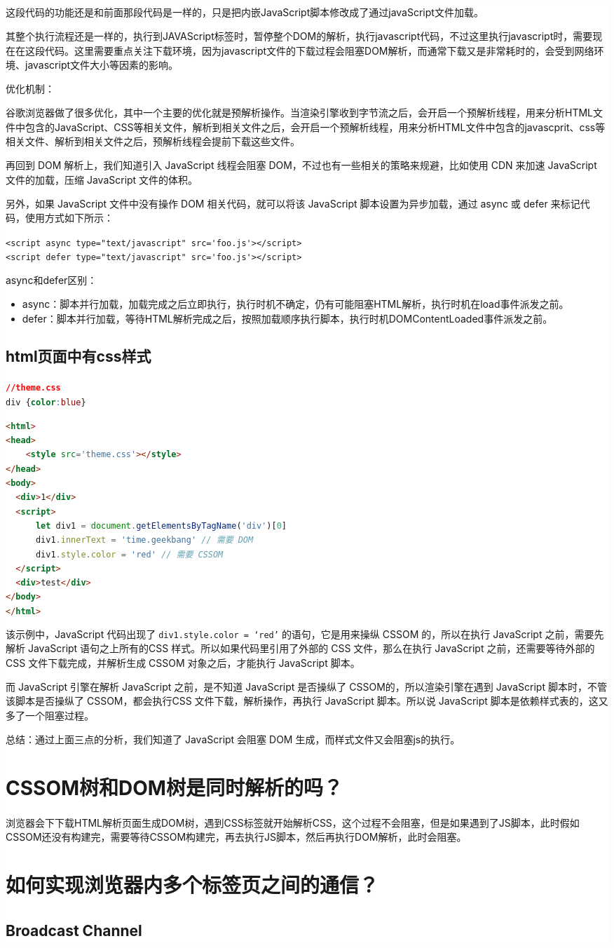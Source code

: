 这段代码的功能还是和前面那段代码是一样的，只是把内嵌JavaScript脚本修改成了通过javaScript文件加载。  
  
其整个执行流程还是一样的，执行到JAVAScript标签时，暂停整个DOM的解析，执行javascript代码，不过这里执行javascript时，需要现在在这段代码。这里需要重点关注下载环境，因为javascript文件的下载过程会阻塞DOM解析，而通常下载又是非常耗时的，会受到网络环境、javascript文件大小等因素的影响。  
  
优化机制：  
  
谷歌浏览器做了很多优化，其中一个主要的优化就是预解析操作。当渲染引擎收到字节流之后，会开启一个预解析线程，用来分析HTML文件中包含的JavaScript、CSS等相关文件，解析到相关文件之后，会开启一个预解析线程，用来分析HTML文件中包含的javascprit、css等相关文件、解析到相关文件之后，预解析线程会提前下载这些文件。  
  
再回到 DOM 解析上，我们知道引入 JavaScript 线程会阻塞 DOM，不过也有一些相关的策略来规避，比如使用 CDN 来加速 JavaScript 文件的加载，压缩 JavaScript 文件的体积。  
  
另外，如果 JavaScript 文件中没有操作 DOM 相关代码，就可以将该 JavaScript 脚本设置为异步加载，通过 async 或 defer 来标记代码，使用方式如下所示：  
  
```  
<script async type="text/javascript" src='foo.js'></script>  
<script defer type="text/javascript" src='foo.js'></script>  
```  
  
async和defer区别：  
  
* async：脚本并行加载，加载完成之后立即执行，执行时机不确定，仍有可能阻塞HTML解析，执行时机在load事件派发之前。  
* defer：脚本并行加载，等待HTML解析完成之后，按照加载顺序执行脚本，执行时机DOMContentLoaded事件派发之前。  
  
## html页面中有css样式  
  
```css  
//theme.css  
div {color:blue}  
```  
  
```html  
<html>  
<head>  
    <style src='theme.css'></style>  
</head>  
<body>  
  <div>1</div>  
  <script>  
      let div1 = document.getElementsByTagName('div')[0]  
      div1.innerText = 'time.geekbang' // 需要 DOM  
      div1.style.color = 'red' // 需要 CSSOM  
  </script>  
  <div>test</div>  
</body>  
</html>  
```  
  
该示例中，JavaScript 代码出现了 `div1.style.color = ‘red’` 的语句，它是用来操纵 CSSOM 的，所以在执行 JavaScript 之前，需要先解析 JavaScript 语句之上所有的CSS 样式。所以如果代码里引用了外部的 CSS 文件，那么在执行 JavaScript 之前，还需要等待外部的 CSS 文件下载完成，并解析生成 CSSOM 对象之后，才能执行 JavaScript 脚本。  
  
而 JavaScript 引擎在解析 JavaScript 之前，是不知道 JavaScript 是否操纵了 CSSOM的，所以渲染引擎在遇到 JavaScript 脚本时，不管该脚本是否操纵了 CSSOM，都会执行CSS 文件下载，解析操作，再执行 JavaScript 脚本。所以说 JavaScript 脚本是依赖样式表的，这又多了一个阻塞过程。  
  
总结：通过上面三点的分析，我们知道了 JavaScript 会阻塞 DOM 生成，而样式文件又会阻塞js的执行。  
# CSSOM树和DOM树是同时解析的吗？  
浏览器会下下载HTML解析页面生成DOM树，遇到CSS标签就开始解析CSS，这个过程不会阻塞，但是如果遇到了JS脚本，此时假如CSSOM还没有构建完，需要等待CSSOM构建完，再去执行JS脚本，然后再执行DOM解析，此时会阻塞。  
# 如何实现浏览器内多个标签页之间的通信？  
## Broadcast Channel  
  